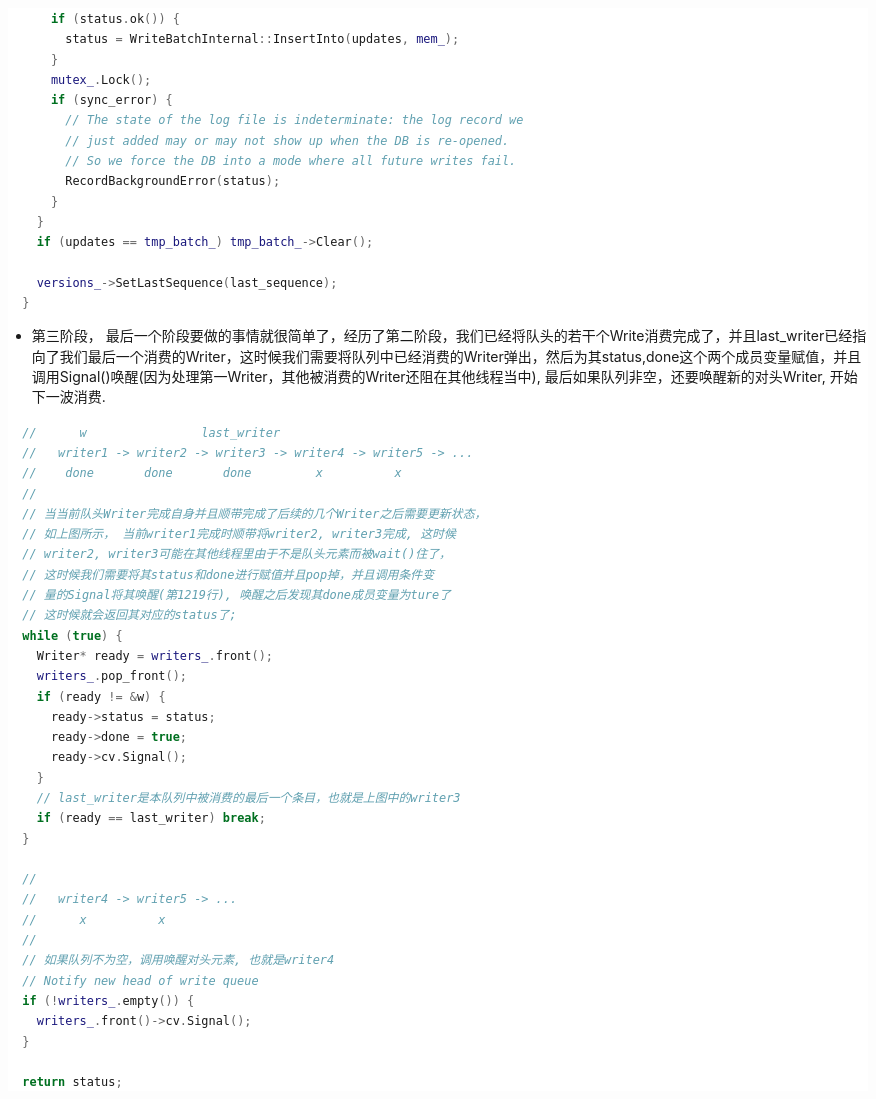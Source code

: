 ```cpp
      if (status.ok()) {
        status = WriteBatchInternal::InsertInto(updates, mem_);
      }
      mutex_.Lock();
      if (sync_error) {
        // The state of the log file is indeterminate: the log record we
        // just added may or may not show up when the DB is re-opened.
        // So we force the DB into a mode where all future writes fail.
        RecordBackgroundError(status);
      }
    }
    if (updates == tmp_batch_) tmp_batch_->Clear();

    versions_->SetLastSequence(last_sequence);
  }
```

* 第三阶段， 最后一个阶段要做的事情就很简单了，经历了第二阶段，我们已经将队头的若干个Write消费完成了，并且last_writer已经指向了我们最后一个消费的Writer，这时候我们需要将队列中已经消费的Writer弹出，然后为其status,done这个两个成员变量赋值，并且调用Signal()唤醒(因为处理第一Writer，其他被消费的Writer还阻在其他线程当中), 最后如果队列非空，还要唤醒新的对头Writer, 开始下一波消费.


```cpp
  //      w                last_writer
  //   writer1 -> writer2 -> writer3 -> writer4 -> writer5 -> ...
  //    done       done       done         x          x
  //
  // 当当前队头Writer完成自身并且顺带完成了后续的几个Writer之后需要更新状态，
  // 如上图所示， 当前writer1完成时顺带将writer2, writer3完成, 这时候
  // writer2, writer3可能在其他线程里由于不是队头元素而被wait()住了，
  // 这时候我们需要将其status和done进行赋值并且pop掉，并且调用条件变
  // 量的Signal将其唤醒(第1219行), 唤醒之后发现其done成员变量为ture了
  // 这时候就会返回其对应的status了;
  while (true) {
    Writer* ready = writers_.front();
    writers_.pop_front();
    if (ready != &w) {
      ready->status = status;
      ready->done = true;
      ready->cv.Signal();
    }
    // last_writer是本队列中被消费的最后一个条目，也就是上图中的writer3
    if (ready == last_writer) break;
  }

  //
  //   writer4 -> writer5 -> ...
  //      x          x
  //
  // 如果队列不为空，调用唤醒对头元素, 也就是writer4
  // Notify new head of write queue
  if (!writers_.empty()) {
    writers_.front()->cv.Signal();
  }

  return status;
```
